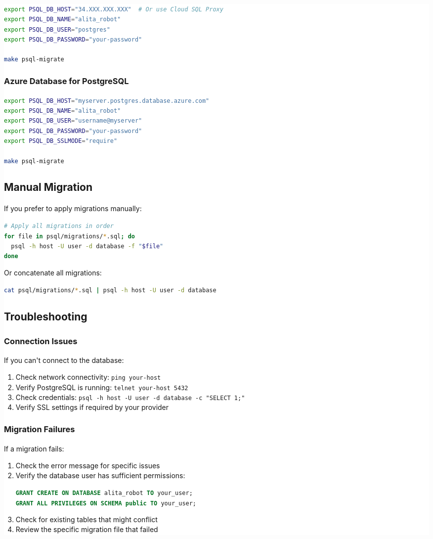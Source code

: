 ```bash
export PSQL_DB_HOST="34.XXX.XXX.XXX"  # Or use Cloud SQL Proxy
export PSQL_DB_NAME="alita_robot"
export PSQL_DB_USER="postgres"
export PSQL_DB_PASSWORD="your-password"

make psql-migrate
```

### Azure Database for PostgreSQL

```bash
export PSQL_DB_HOST="myserver.postgres.database.azure.com"
export PSQL_DB_NAME="alita_robot"
export PSQL_DB_USER="username@myserver"
export PSQL_DB_PASSWORD="your-password"
export PSQL_DB_SSLMODE="require"

make psql-migrate
```

## Manual Migration

If you prefer to apply migrations manually:

```bash
# Apply all migrations in order
for file in psql/migrations/*.sql; do
  psql -h host -U user -d database -f "$file"
done
```

Or concatenate all migrations:

```bash
cat psql/migrations/*.sql | psql -h host -U user -d database
```

## Troubleshooting

### Connection Issues

If you can't connect to the database:

1. Check network connectivity: `ping your-host`
2. Verify PostgreSQL is running: `telnet your-host 5432`
3. Check credentials: `psql -h host -U user -d database -c "SELECT 1;"`
4. Verify SSL settings if required by your provider

### Migration Failures

If a migration fails:

1. Check the error message for specific issues
2. Verify the database user has sufficient permissions:
   ```sql
   GRANT CREATE ON DATABASE alita_robot TO your_user;
   GRANT ALL PRIVILEGES ON SCHEMA public TO your_user;
   ```
3. Check for existing tables that might conflict
4. Review the specific migration file that failed
